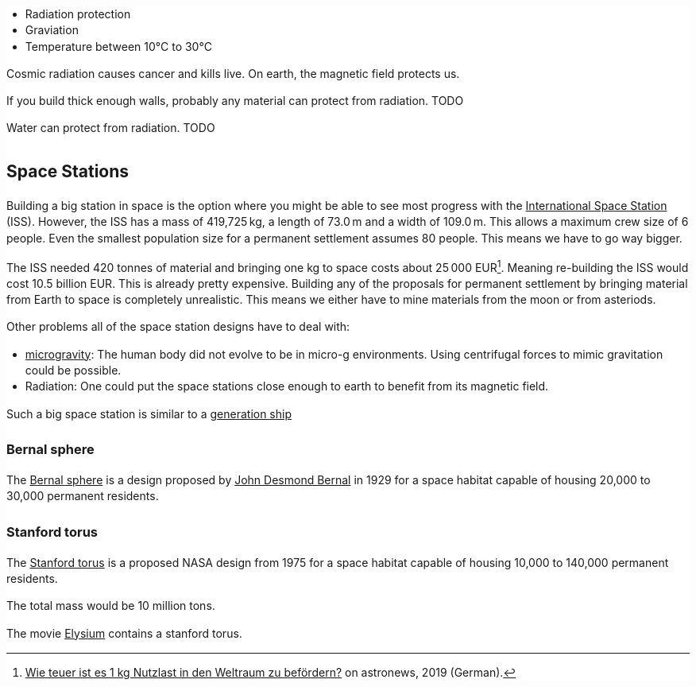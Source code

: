 * Radiation protection
* Graviation
* Temperature between 10°C to 30°C

Cosmic radiation causes cancer and kills live. On earth, the magnetic field
protects us.

If you build thick enough walls, probably any material can protect from
radiation. TODO

Water can protect from radiation. TODO


## Space Stations

Building a big station in space is the option where you might be able to see
most progress with the [International Space
Station](https://en.wikipedia.org/wiki/International_Space_Station) (ISS).
However, the ISS has a mass of 419,725&thinsp;kg, a length of 73.0&thinsp;m and
a width of 109.0&thinsp;m. This allows a maximum crew size of 6 people. Even the
smallest population size for a permanent settlement assumes 80 people. This means
we have to go way bigger.

The ISS needed 420 tonnes of material and bringing one kg to space costs
about 25&thinsp;000 EUR[^4]. Meaning re-building the ISS would cost 10.5 billion
EUR. This is already pretty expensive. Building any of the proposals for permanent settlement
by bringing material from Earth to space is completely unrealistic. This means
we either have to mine materials from the moon or from asteriods.

Other problems all of the space station designs have to deal with:

* [microgravity](https://en.wikipedia.org/wiki/Micro-g_environment): The human
  body did not evolve to be in micro-g environments. Using centrifugal forces
  to mimic gravitation could be possible.
* Radiation: One could put the space stations close enough to earth to benefit
  from its magnetic field.

Such a big space station is similar to a [generation ship](https://en.wikipedia.org/wiki/Generation_ship)


### Bernal sphere

The [Bernal sphere](https://en.wikipedia.org/wiki/Bernal_sphere) is a design
proposed by [John Desmond Bernal](https://en.wikipedia.org/wiki/J._D._Bernal)
in 1929 for a space habitat capable of housing 20,000 to 30,000 permanent residents.


### Stanford torus

The [Stanford torus](https://en.wikipedia.org/wiki/Stanford_torus) is a
proposed NASA design from 1975 for a space habitat capable of housing 10,000 to
140,000 permanent residents.

The total mass would be 10 million tons.

The movie [Elysium](https://en.wikipedia.org/wiki/Elysium_(film)) contains a
stanford torus.


[^1]: Damian Carrington: ["Magic number" for space pioneers calculated](https://www.newscientist.com/article/dn1936-magic-number-for-space-pioneers-calculated/?ignored=irrelevant#.VBiC_XtDLwo) in [New Scientist](https://en.wikipedia.org/wiki/New_Scientist), 2002.
[^2]: [Cameron M. Smith](http://cameronmsmith.com/index.html): [Estimation of a genetically viable population for multigenerational interstellar voyaging: Review and data for project Hyperion](https://ui.adsabs.harvard.edu/abs/2014AcAau..97...16S/abstract) in [Acta Astronautica](https://en.wikipedia.org/wiki/Acta_Astronautica), 2014.
[^3]: [O’Neill Cylinder Space Settlement](https://space.nss.org/o-neill-cylinder-space-settlement/) on National Space Society.
[^4]: [Wie teuer ist es 1 kg Nutzlast in den Weltraum zu befördern?](https://www.astronews.com/frag/antworten/4/frage4884.html) on astronews, 2019 (German).
[^5]: Craig C. Patten: [How long would a trip to Mars take?](https://image.gsfc.nasa.gov/poetry/venus/q2811.html).
[^6]: Martin Thoma: [Warum kann der Mond keine Atmosphäre haben?](https://martin-thoma.com/warum-kann-der-mond-keine-atmosphare-haben/), 2012.
[^7]: [How bad are the dust storms on Mars?](http://coolcosmos.ipac.caltech.edu/ask/77-How-bad-are-the-dust-storms-on-Mars-)
[^8]: Erika K. Carlson: [Making air from Moon dust: Scientists create a prototype oxygen plant](https://astronomy.com/news/2020/01/how-to-make-air-from-moondust), 2020.
[^9]: Mike Wall: [Water Ice Confirmed on the Surface of the Moon for the 1st Time!](https://www.space.com/41554-water-ice-moon-surface-confirmed.html), 2018.